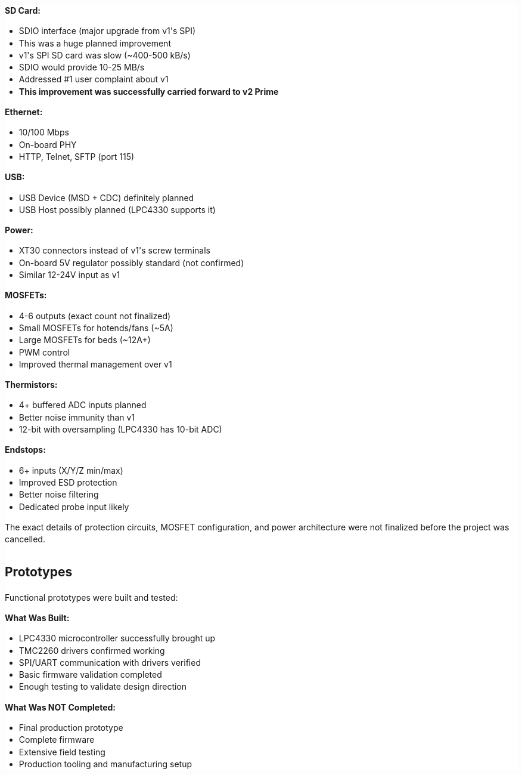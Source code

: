**SD Card:**
- SDIO interface (major upgrade from v1's SPI)
- This was a huge planned improvement
- v1's SPI SD card was slow (~400-500 kB/s)
- SDIO would provide 10-25 MB/s
- Addressed #1 user complaint about v1
- **This improvement was successfully carried forward to v2 Prime**

**Ethernet:**
- 10/100 Mbps
- On-board PHY
- HTTP, Telnet, SFTP (port 115)

**USB:**
- USB Device (MSD + CDC) definitely planned
- USB Host possibly planned (LPC4330 supports it)

**Power:**
- XT30 connectors instead of v1's screw terminals
- On-board 5V regulator possibly standard (not confirmed)
- Similar 12-24V input as v1

**MOSFETs:**
- 4-6 outputs (exact count not finalized)
- Small MOSFETs for hotends/fans (~5A)
- Large MOSFETs for beds (~12A+)
- PWM control
- Improved thermal management over v1

**Thermistors:**
- 4+ buffered ADC inputs planned
- Better noise immunity than v1
- 12-bit with oversampling (LPC4330 has 10-bit ADC)

**Endstops:**
- 6+ inputs (X/Y/Z min/max)
- Improved ESD protection
- Better noise filtering
- Dedicated probe input likely

The exact details of protection circuits, MOSFET configuration, and power architecture were not finalized before the project was cancelled.

## Prototypes

Functional prototypes were built and tested:

**What Was Built:**
- LPC4330 microcontroller successfully brought up
- TMC2260 drivers confirmed working
- SPI/UART communication with drivers verified
- Basic firmware validation completed
- Enough testing to validate design direction

**What Was NOT Completed:**
- Final production prototype
- Complete firmware
- Extensive field testing
- Production tooling and manufacturing setup
